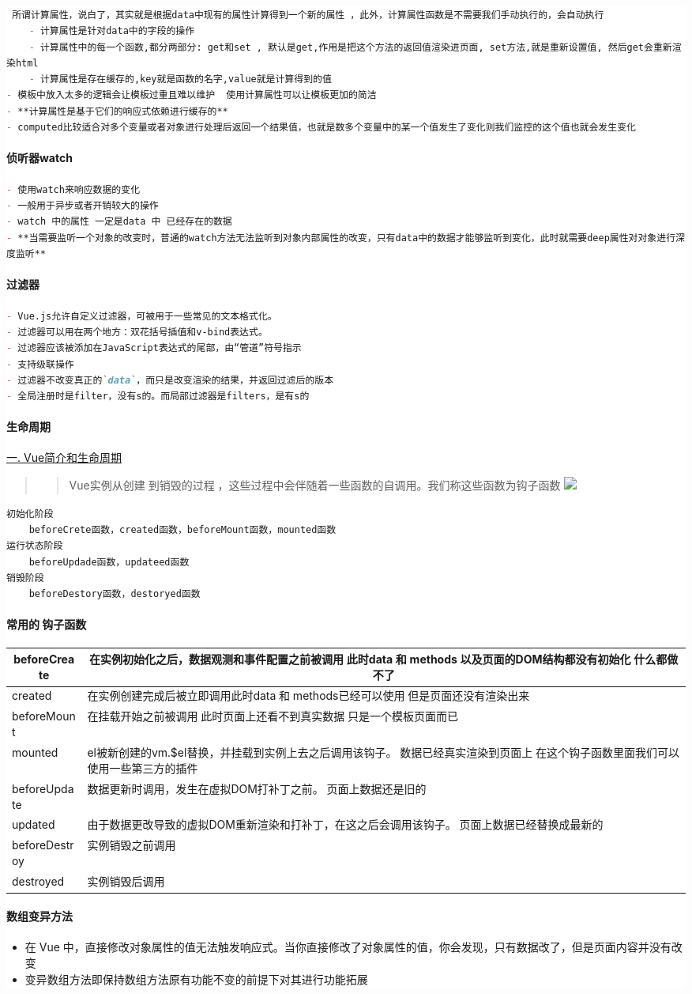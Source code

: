 ```markdown
 所谓计算属性，说白了，其实就是根据data中现有的属性计算得到一个新的属性 ，此外，计算属性函数是不需要我们手动执行的，会自动执行
    - 计算属性是针对data中的字段的操作
    - 计算属性中的每一个函数,都分两部分: get和set , 默认是get,作用是把这个方法的返回值渲染进页面, set方法,就是重新设置值, 然后get会重新渲染html
    - 计算属性是存在缓存的,key就是函数的名字,value就是计算得到的值
- 模板中放入太多的逻辑会让模板过重且难以维护  使用计算属性可以让模板更加的简洁
- **计算属性是基于它们的响应式依赖进行缓存的**
- computed比较适合对多个变量或者对象进行处理后返回一个结果值，也就是数多个变量中的某一个值发生了变化则我们监控的这个值也就会发生变化
```
#### 侦听器watch
```markdown
- 使用watch来响应数据的变化
- 一般用于异步或者开销较大的操作
- watch 中的属性 一定是data 中 已经存在的数据 
- **当需要监听一个对象的改变时，普通的watch方法无法监听到对象内部属性的改变，只有data中的数据才能够监听到变化，此时就需要deep属性对对象进行深度监听**
```
#### 过滤器
```markdown
- Vue.js允许自定义过滤器，可被用于一些常见的文本格式化。
- 过滤器可以用在两个地方：双花括号插值和v-bind表达式。
- 过滤器应该被添加在JavaScript表达式的尾部，由“管道”符号指示
- 支持级联操作
- 过滤器不改变真正的`data`，而只是改变渲染的结果，并返回过滤后的版本
- 全局注册时是filter，没有s的。而局部过滤器是filters，是有s的
```
#### 生命周期
[一. Vue简介和生命周期](https://www.cnblogs.com/mpolaris/p/14054108.html)
>> Vue实例从创建 到销毁的过程 ，这些过程中会伴随着一些函数的自调用。我们称这些函数为钩子函数
![](https://img2020.cnblogs.com/blog/2214366/202011/2214366-20201128210654740-1426563118.png)
```markdown
初始化阶段
    beforeCrete函数，created函数，beforeMount函数，mounted函数
运行状态阶段
    beforeUpdade函数，updateed函数
销毁阶段
    beforeDestory函数，destoryed函数
```
#### 常用的 钩子函数
| beforeCreate  | 在实例初始化之后，数据观测和事件配置之前被调用 此时data 和 methods 以及页面的DOM结构都没有初始化   什么都做不了 |
| ------------- | ------------------------------------------------------------ |
| created       | 在实例创建完成后被立即调用此时data 和 methods已经可以使用  但是页面还没有渲染出来 |
| beforeMount   | 在挂载开始之前被调用   此时页面上还看不到真实数据 只是一个模板页面而已 |
| mounted       | el被新创建的vm.$el替换，并挂载到实例上去之后调用该钩子。  数据已经真实渲染到页面上  在这个钩子函数里面我们可以使用一些第三方的插件 |
| beforeUpdate  | 数据更新时调用，发生在虚拟DOM打补丁之前。   页面上数据还是旧的 |
| updated       | 由于数据更改导致的虚拟DOM重新渲染和打补丁，在这之后会调用该钩子。 页面上数据已经替换成最新的 |
| beforeDestroy | 实例销毁之前调用                                             |
| destroyed     | 实例销毁后调用                                               |
#### 数组变异方法
- 在 Vue 中，直接修改对象属性的值无法触发响应式。当你直接修改了对象属性的值，你会发现，只有数据改了，但是页面内容并没有改变
- 变异数组方法即保持数组方法原有功能不变的前提下对其进行功能拓展
